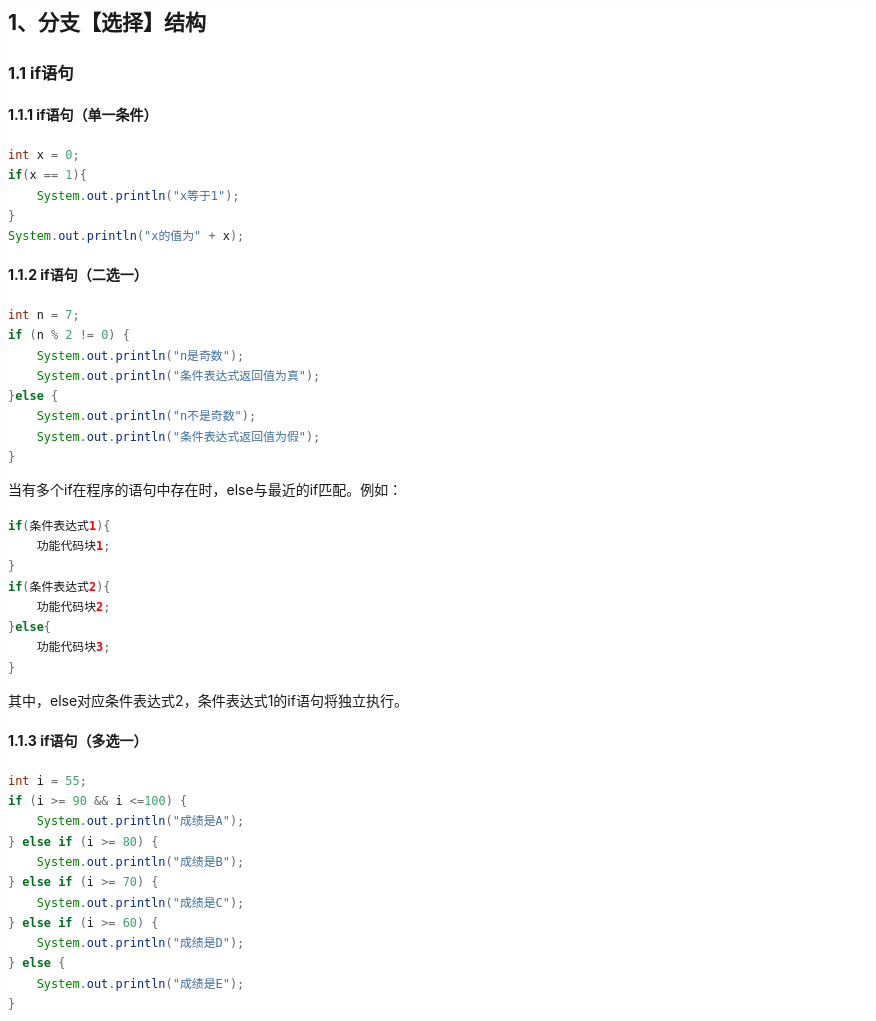 ## 1、分支【选择】结构

### 1.1 if语句

#### 1.1.1 **if语句（单一条件）**

```java
int x = 0;
if(x == 1){
    System.out.println("x等于1");
}
System.out.println("x的值为" + x);
```



#### 1.1.2 **if语句（二选一）**

```java
int n = 7;
if (n % 2 != 0) {
    System.out.println("n是奇数");
    System.out.println("条件表达式返回值为真");
}else {
    System.out.println("n不是奇数");
    System.out.println("条件表达式返回值为假");
}
```

当有多个if在程序的语句中存在时，else与最近的if匹配。例如：

```java
if(条件表达式1){
    功能代码块1;
}
if(条件表达式2){
    功能代码块2;
}else{
    功能代码块3;
}
```

其中，else对应条件表达式2，条件表达式1的if语句将独立执行。



#### 1.1.3 **if语句（多选一）**

```java
int i = 55;
if (i >= 90 && i <=100) {
    System.out.println("成绩是A");
} else if (i >= 80) {
    System.out.println("成绩是B");
} else if (i >= 70) {
    System.out.println("成绩是C");
} else if (i >= 60) {
    System.out.println("成绩是D");
} else {
    System.out.println("成绩是E");
}
```
